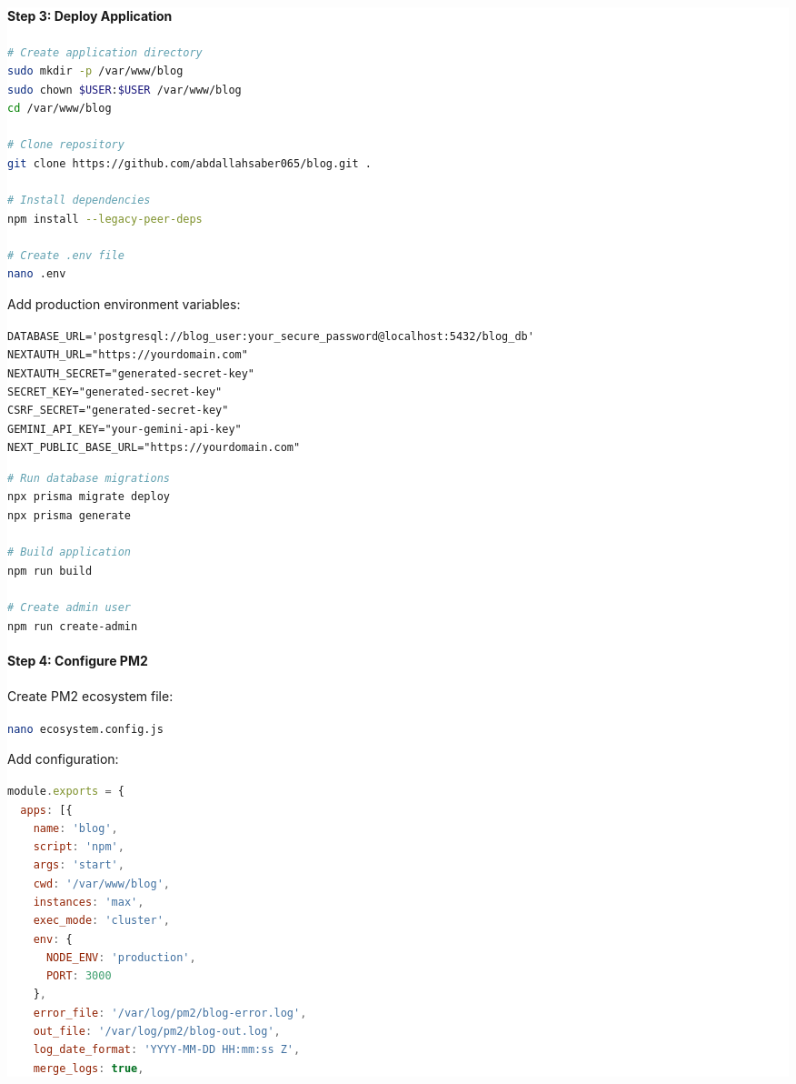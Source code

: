 #### Step 3: Deploy Application

```bash
# Create application directory
sudo mkdir -p /var/www/blog
sudo chown $USER:$USER /var/www/blog
cd /var/www/blog

# Clone repository
git clone https://github.com/abdallahsaber065/blog.git .

# Install dependencies
npm install --legacy-peer-deps

# Create .env file
nano .env
```

Add production environment variables:

```env
DATABASE_URL='postgresql://blog_user:your_secure_password@localhost:5432/blog_db'
NEXTAUTH_URL="https://yourdomain.com"
NEXTAUTH_SECRET="generated-secret-key"
SECRET_KEY="generated-secret-key"
CSRF_SECRET="generated-secret-key"
GEMINI_API_KEY="your-gemini-api-key"
NEXT_PUBLIC_BASE_URL="https://yourdomain.com"
```

```bash
# Run database migrations
npx prisma migrate deploy
npx prisma generate

# Build application
npm run build

# Create admin user
npm run create-admin
```

#### Step 4: Configure PM2

Create PM2 ecosystem file:

```bash
nano ecosystem.config.js
```

Add configuration:

```javascript
module.exports = {
  apps: [{
    name: 'blog',
    script: 'npm',
    args: 'start',
    cwd: '/var/www/blog',
    instances: 'max',
    exec_mode: 'cluster',
    env: {
      NODE_ENV: 'production',
      PORT: 3000
    },
    error_file: '/var/log/pm2/blog-error.log',
    out_file: '/var/log/pm2/blog-out.log',
    log_date_format: 'YYYY-MM-DD HH:mm:ss Z',
    merge_logs: true,
```